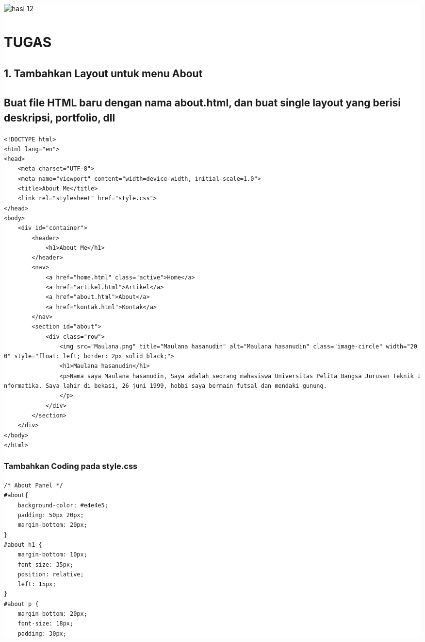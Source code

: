 <img width="1070" alt="hasi 12" src="https://user-images.githubusercontent.com/101716660/162389763-244c581f-2a08-4814-bcae-7a3681ef93f8.png">

# TUGAS
## 1. Tambahkan Layout untuk menu About
## Buat file HTML baru dengan nama about.html, dan buat single layout yang berisi deskripsi, portfolio, dll
```
<!DOCTYPE html>
<html lang="en">
<head>
    <meta charset="UTF-8">
    <meta name="viewport" content="width=device-width, initial-scale=1.0">
    <title>About Me</title>
    <link rel="stylesheet" href="style.css">
</head>
<body>
    <div id="container">
        <header>
            <h1>About Me</h1>
        </header>
        <nav>
            <a href="home.html" class="active">Home</a>
            <a href="artikel.html">Artikel</a>
            <a href="about.html">About</a>
            <a href="kontak.html">Kontak</a>
        </nav>
        <section id="about">
            <div class="row">
                <img src="Maulana.png" title="Maulana hasanudin" alt="Maulana hasanudin" class="image-circle" width="200" style="float: left; border: 2px solid black;">
                <h1>Maulana hasanudin</h1>
                <p>Nama saya Maulana hasanudin, Saya adalah seorang mahasiswa Universitas Pelita Bangsa Jurusan Teknik Informatika. Saya lahir di bekasi, 26 juni 1999, hobbi saya bermain futsal dan mendaki gunung.
                </p>
            </div>
        </section>
    </div>
</body>
</html>
```
### Tambahkan Coding pada style.css
```
/* About Panel */
#about{
    background-color: #e4e4e5;
    padding: 50px 20px;
    margin-bottom: 20px;
}
#about h1 {
    margin-bottom: 10px;
    font-size: 35px;
    position: relative;
    left: 15px;
}
#about p {
    margin-bottom: 20px;
    font-size: 18px;
    padding: 30px;
```